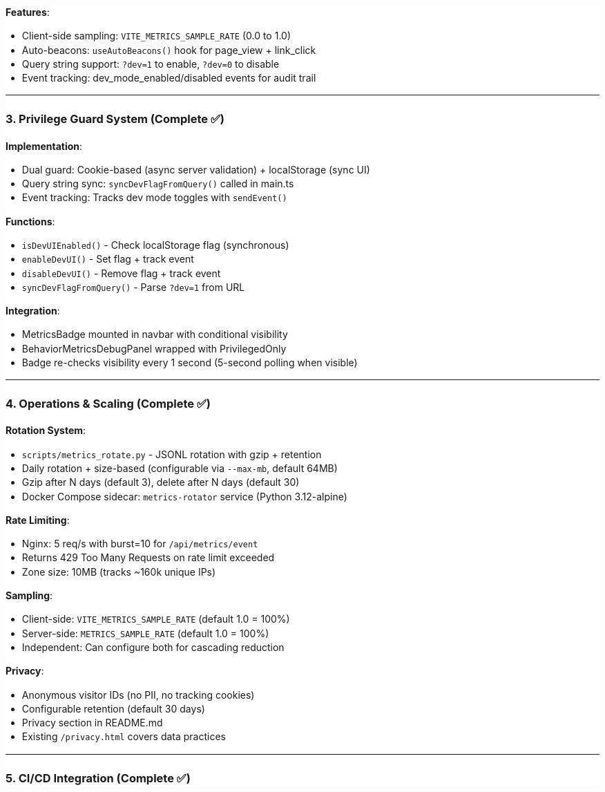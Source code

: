 **Features**:
- Client-side sampling: `VITE_METRICS_SAMPLE_RATE` (0.0 to 1.0)
- Auto-beacons: `useAutoBeacons()` hook for page_view + link_click
- Query string support: `?dev=1` to enable, `?dev=0` to disable
- Event tracking: dev_mode_enabled/disabled events for audit trail

---

### 3. Privilege Guard System (Complete ✅)

**Implementation**:
- Dual guard: Cookie-based (async server validation) + localStorage (sync UI)
- Query string sync: `syncDevFlagFromQuery()` called in main.ts
- Event tracking: Tracks dev mode toggles with `sendEvent()`

**Functions**:
- `isDevUIEnabled()` - Check localStorage flag (synchronous)
- `enableDevUI()` - Set flag + track event
- `disableDevUI()` - Remove flag + track event
- `syncDevFlagFromQuery()` - Parse `?dev=1` from URL

**Integration**:
- MetricsBadge mounted in navbar with conditional visibility
- BehaviorMetricsDebugPanel wrapped with PrivilegedOnly
- Badge re-checks visibility every 1 second (5-second polling when visible)

---

### 4. Operations & Scaling (Complete ✅)

**Rotation System**:
- `scripts/metrics_rotate.py` - JSONL rotation with gzip + retention
- Daily rotation + size-based (configurable via `--max-mb`, default 64MB)
- Gzip after N days (default 3), delete after N days (default 30)
- Docker Compose sidecar: `metrics-rotator` service (Python 3.12-alpine)

**Rate Limiting**:
- Nginx: 5 req/s with burst=10 for `/api/metrics/event`
- Returns 429 Too Many Requests on rate limit exceeded
- Zone size: 10MB (tracks ~160k unique IPs)

**Sampling**:
- Client-side: `VITE_METRICS_SAMPLE_RATE` (default 1.0 = 100%)
- Server-side: `METRICS_SAMPLE_RATE` (default 1.0 = 100%)
- Independent: Can configure both for cascading reduction

**Privacy**:
- Anonymous visitor IDs (no PII, no tracking cookies)
- Configurable retention (default 30 days)
- Privacy section in README.md
- Existing `/privacy.html` covers data practices

---

### 5. CI/CD Integration (Complete ✅)
